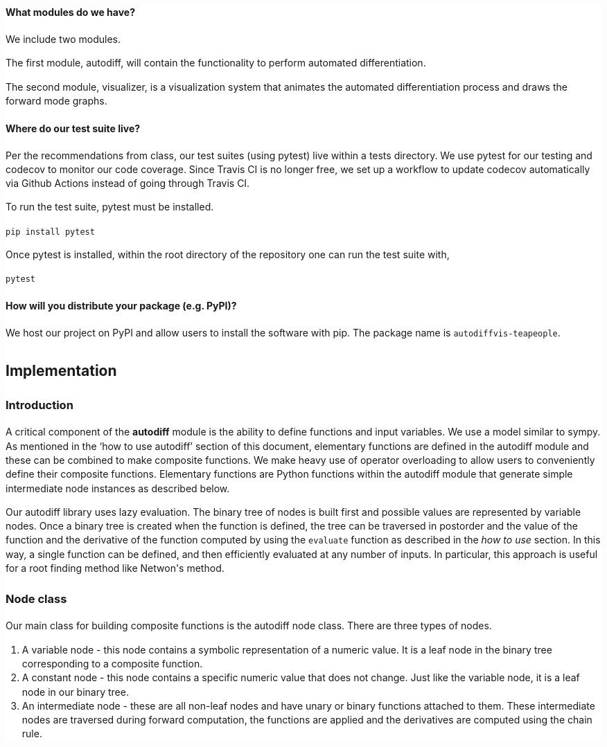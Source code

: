 #### What modules do we have?

We include two modules.  

The first module, autodiff, will contain the functionality to perform automated differentiation.  

The second module, visualizer, is a visualization system that animates the automated differentiation process and draws the forward mode graphs.

#### Where do our test suite live?

Per the recommendations from class, our test suites (using pytest) live within a tests directory. We use pytest for our testing and codecov to monitor our code coverage.  Since Travis CI is no longer free, we set up a workflow to update codecov automatically via Github Actions instead of going through Travis CI.

To run the test suite, pytest must be installed.

`pip install pytest`

Once pytest is installed, within the root directory of the repository one can run the test suite with,

`pytest`

#### How will you distribute your package (e.g. PyPI)?

We host our project on PyPI and allow users to install the software with pip. The package name is `autodiffvis-teapeople`.

## Implementation 
### Introduction

A critical component of the **autodiff** module is the ability to define functions and input variables.  We use a model similar to sympy.  As mentioned in the ‘how to use autodiff’ section of this document, elementary functions are defined in the autodiff module and these can be combined to make composite functions.  We make heavy use of operator overloading to allow users to conveniently define their composite functions.  Elementary functions are Python functions within the autodiff module that generate simple intermediate node instances as described below.  

Our autodiff library uses lazy evaluation.  The binary tree of nodes is built first and possible values are represented by variable nodes.  Once a binary tree is created when the function is defined, the tree can be traversed in postorder and the value of the function and the derivative of the function computed by using the `evaluate` function as described in the *how to use* section.  In this way, a single function can be defined, and then efficiently evaluated at any number of inputs.  In particular, this approach is useful for a root finding method like Netwon's method.

### Node class

Our main class for building composite functions is the autodiff node class.  There are three types of nodes.  

1. A variable node - this node contains a symbolic representation of a numeric value.   It is a leaf node in the binary tree corresponding to a composite function.
2. A constant node - this node contains a specific numeric value that does not change.  Just like the variable node, it is a leaf node in our binary tree.
3. An intermediate node - these are all non-leaf nodes and have unary or binary functions attached to them.  These intermediate nodes are traversed during forward computation, the functions are applied and the derivatives are computed using the chain rule.  
